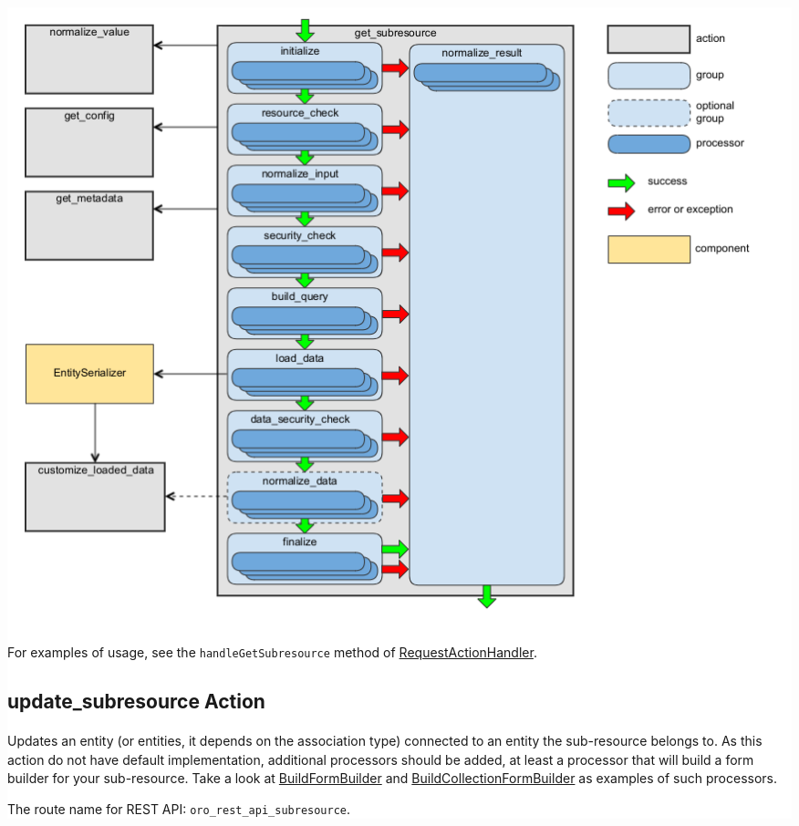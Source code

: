 ![Data flow diagram](./actions/get_subresource.png "The data flow diagram")

For examples of usage, see the `handleGetSubresource` method of [RequestActionHandler](../../Request/RequestActionHandler.php).

## update_subresource Action

Updates an entity (or entities, it depends on the association type) connected to an entity the sub-resource belongs to.
As this action do not have default implementation, additional processors should be added, at least a processor that
will build a form builder for your sub-resource. Take a look at
[BuildFormBuilder](../../Processor/Subresource/ChangeSubresource/BuildFormBuilder.php)
and [BuildCollectionFormBuilder](../../Processor/Subresource/ChangeSubresource/BuildCollectionFormBuilder.php)
as examples of such processors.

The route name for REST API: `oro_rest_api_subresource`.
